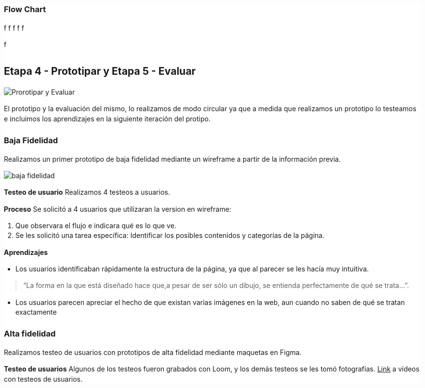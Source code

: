 
### Flow Chart
f
f
f
f
f

f


## Etapa 4 - Prototipar y Etapa 5 - Evaluar
![Prorotipar y Evaluar](https://i.imgur.com/7jvls8T.jpg)



El prototipo y la evaluación del mismo, lo realizamos de modo circular ya que a medida que realizamos un prototipo lo testeamos e incluimos los aprendizajes en la siguiente iteración del protipo.

### Baja Fidelidad
Realizamos un primer prototipo de baja fidelidad mediante un wireframe a partir de la información previa.

![baja fidelidad](https://i.imgur.com/8wrpTCv.png)


**Testeo de usuario**
Realizamos 4 testeos a usuarios.

**Proceso**
Se solicitó a 4 usuarios que utilizaran la version en wireframe:
1. Que observara el flujo e indicara qué es lo que ve.
2. Se les solicitó una tarea específica: Identificar los posibles contenidos y categorías de la página.


**Aprendizajes**
- Los usuarios identificaban rápidamente la estructura de la página, ya que al parecer se les hacía muy intuitiva.
> “La forma en la que está diseñado hace que,a pesar de ser sólo un dibujo, se entienda perfectamente de qué se trata...”. 
- Los usuarios parecen apreciar el hecho de que existan varias imágenes en la web, aun cuando no saben de qué se tratan exactamente



### Alta fidelidad
Realizamos testeo de usuarios con prototipos de alta fidelidad mediante maquetas en Figma.


**Testeo de usuarios**
Algunos de los testeos fueron grabados con Loom, y los demás testeos se les tomó fotografías.
[Link](https://useloom.com/share/folder/9ca41c8908414b7b859f53daa9fcee6a) a videos con testeos de usuarios.

